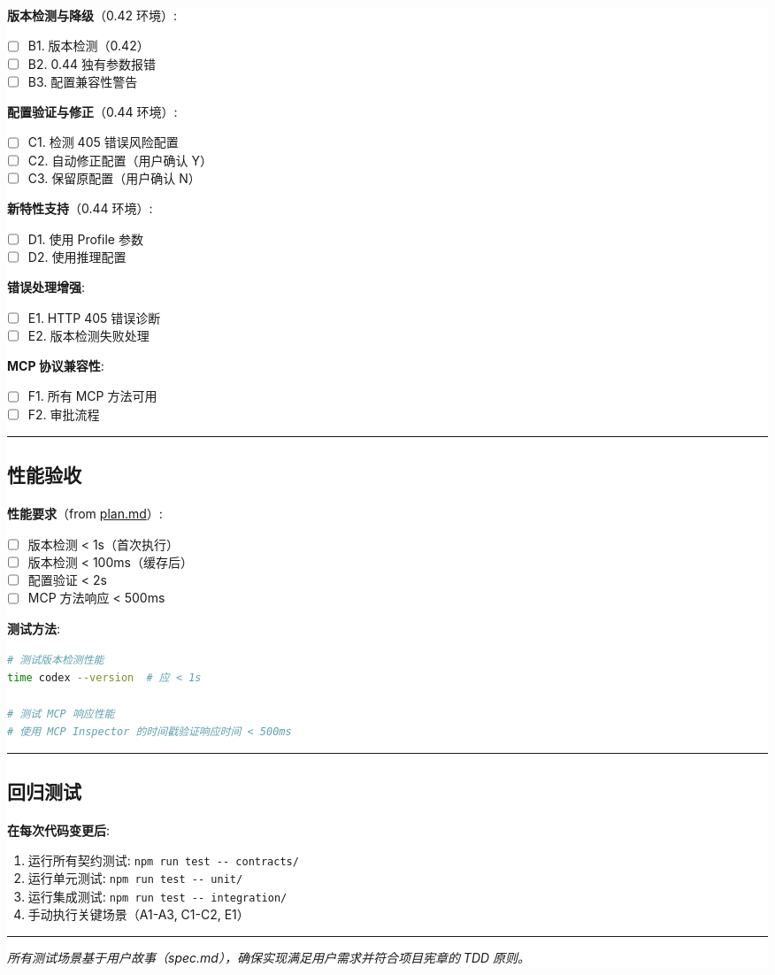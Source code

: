 **版本检测与降级**（0.42 环境）:

- [ ] B1. 版本检测（0.42）
- [ ] B2. 0.44 独有参数报错
- [ ] B3. 配置兼容性警告

**配置验证与修正**（0.44 环境）:

- [ ] C1. 检测 405 错误风险配置
- [ ] C2. 自动修正配置（用户确认 Y）
- [ ] C3. 保留原配置（用户确认 N）

**新特性支持**（0.44 环境）:

- [ ] D1. 使用 Profile 参数
- [ ] D2. 使用推理配置

**错误处理增强**:

- [ ] E1. HTTP 405 错误诊断
- [ ] E2. 版本检测失败处理

**MCP 协议兼容性**:

- [ ] F1. 所有 MCP 方法可用
- [ ] F2. 审批流程

---

## 性能验收

**性能要求**（from [plan.md](./plan.md)）:

- [ ] 版本检测 < 1s（首次执行）
- [ ] 版本检测 < 100ms（缓存后）
- [ ] 配置验证 < 2s
- [ ] MCP 方法响应 < 500ms

**测试方法**:

```bash
# 测试版本检测性能
time codex --version  # 应 < 1s

# 测试 MCP 响应性能
# 使用 MCP Inspector 的时间戳验证响应时间 < 500ms
```

---

## 回归测试

**在每次代码变更后**:

1. 运行所有契约测试: `npm run test -- contracts/`
2. 运行单元测试: `npm run test -- unit/`
3. 运行集成测试: `npm run test -- integration/`
4. 手动执行关键场景（A1-A3, C1-C2, E1）

---

_所有测试场景基于用户故事（spec.md），确保实现满足用户需求并符合项目宪章的 TDD 原则。_
